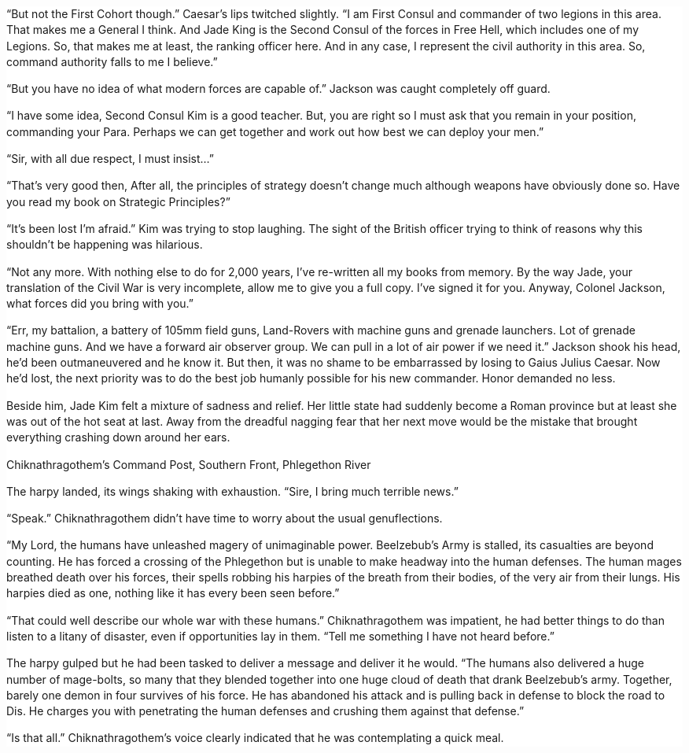 “But not the First Cohort though.” Caesar’s lips twitched slightly. “I am First Consul and commander of two legions in this area. That makes me a General I think. And Jade King is the Second Consul of the forces in Free Hell, which includes one of my Legions. So, that makes me at least, the ranking officer here. And in any case, I represent the civil authority in this area. So, command authority falls to me I believe.”

“But you have no idea of what modern forces are capable of.” Jackson was caught completely off guard.

“I have some idea, Second Consul Kim is a good teacher. But, you are right so I must ask that you remain in your position, commanding your Para. Perhaps we can get together and work out how best we can deploy your men.”

“Sir, with all due respect, I must insist…”

“That’s very good then, After all, the principles of strategy doesn’t change much although weapons have obviously done so. Have you read my book on Strategic Principles?”

“It’s been lost I’m afraid.” Kim was trying to stop laughing. The sight of the British officer trying to think of reasons why this shouldn’t be happening was hilarious.

“Not any more. With nothing else to do for 2,000 years, I’ve re-written all my books from memory. By the way Jade, your translation of the Civil War is very incomplete, allow me to give you a full copy. I’ve signed it for you. Anyway, Colonel Jackson, what forces did you bring with you.”

“Err, my battalion, a battery of 105mm field guns, Land-Rovers with machine guns and grenade launchers. Lot of grenade machine guns. And we have a forward air observer group. We can pull in a lot of air power if we need it.” Jackson shook his head, he’d been outmaneuvered and he know it. But then, it was no shame to be embarrassed by losing to Gaius Julius Caesar. Now he’d lost, the next priority was to do the best job humanly possible for his new commander. Honor demanded no less.

Beside him, Jade Kim felt a mixture of sadness and relief. Her little state had suddenly become a Roman province but at least she was out of the hot seat at last. Away from the dreadful nagging fear that her next move would be the mistake that brought everything crashing down around her ears.

Chiknathragothem’s Command Post, Southern Front, Phlegethon River

The harpy landed, its wings shaking with exhaustion. “Sire, I bring much terrible news.”

“Speak.” Chiknathragothem didn’t have time to worry about the usual genuflections.

“My Lord, the humans have unleashed magery of unimaginable power. Beelzebub’s Army is stalled, its casualties are beyond counting. He has forced a crossing of the Phlegethon but is unable to make headway into the human defenses. The human mages breathed death over his forces, their spells robbing his harpies of the breath from their bodies, of the very air from their lungs. His harpies died as one, nothing like it has every been seen before.”

“That could well describe our whole war with these humans.” Chiknathragothem was impatient, he had better things to do than listen to a litany of disaster, even if opportunities lay in them. “Tell me something I have not heard before.”

The harpy gulped but he had been tasked to deliver a message and deliver it he would. “The humans also delivered a huge number of mage-bolts, so many that they blended together into one huge cloud of death that drank Beelzebub’s army. Together, barely one demon in four survives of his force. He has abandoned his attack and is pulling back in defense to block the road to Dis. He charges you with penetrating the human defenses and crushing them against that defense.”

“Is that all.” Chiknathragothem’s voice clearly indicated that he was contemplating a quick meal.
